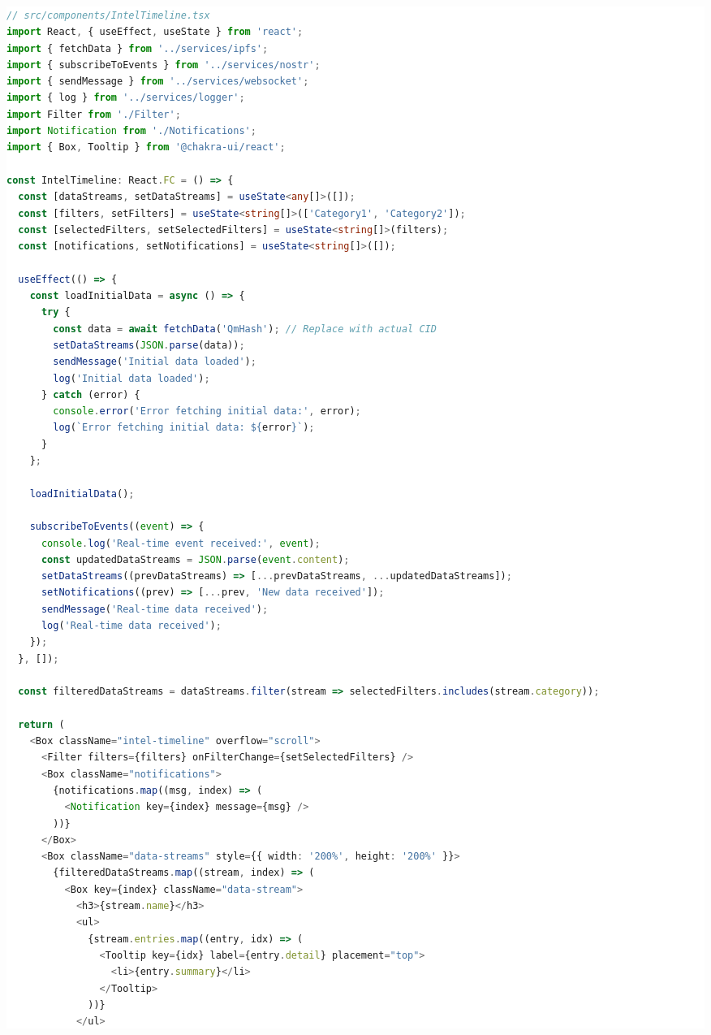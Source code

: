    ```typescript
   // src/components/IntelTimeline.tsx
   import React, { useEffect, useState } from 'react';
   import { fetchData } from '../services/ipfs';
   import { subscribeToEvents } from '../services/nostr';
   import { sendMessage } from '../services/websocket';
   import { log } from '../services/logger';
   import Filter from './Filter';
   import Notification from './Notifications';
   import { Box, Tooltip } from '@chakra-ui/react';

   const IntelTimeline: React.FC = () => {
     const [dataStreams, setDataStreams] = useState<any[]>([]);
     const [filters, setFilters] = useState<string[]>(['Category1', 'Category2']);
     const [selectedFilters, setSelectedFilters] = useState<string[]>(filters);
     const [notifications, setNotifications] = useState<string[]>([]);

     useEffect(() => {
       const loadInitialData = async () => {
         try {
           const data = await fetchData('QmHash'); // Replace with actual CID
           setDataStreams(JSON.parse(data));
           sendMessage('Initial data loaded');
           log('Initial data loaded');
         } catch (error) {
           console.error('Error fetching initial data:', error);
           log(`Error fetching initial data: ${error}`);
         }
       };

       loadInitialData();

       subscribeToEvents((event) => {
         console.log('Real-time event received:', event);
         const updatedDataStreams = JSON.parse(event.content);
         setDataStreams((prevDataStreams) => [...prevDataStreams, ...updatedDataStreams]);
         setNotifications((prev) => [...prev, 'New data received']);
         sendMessage('Real-time data received');
         log('Real-time data received');
       });
     }, []);

     const filteredDataStreams = dataStreams.filter(stream => selectedFilters.includes(stream.category));

     return (
       <Box className="intel-timeline" overflow="scroll">
         <Filter filters={filters} onFilterChange={setSelectedFilters} />
         <Box className="notifications">
           {notifications.map((msg, index) => (
             <Notification key={index} message={msg} />
           ))}
         </Box>
         <Box className="data-streams" style={{ width: '200%', height: '200%' }}>
           {filteredDataStreams.map((stream, index) => (
             <Box key={index} className="data-stream">
               <h3>{stream.name}</h3>
               <ul>
                 {stream.entries.map((entry, idx) => (
                   <Tooltip key={idx} label={entry.detail} placement="top">
                     <li>{entry.summary}</li>
                   </Tooltip>
                 ))}
               </ul>
   ```